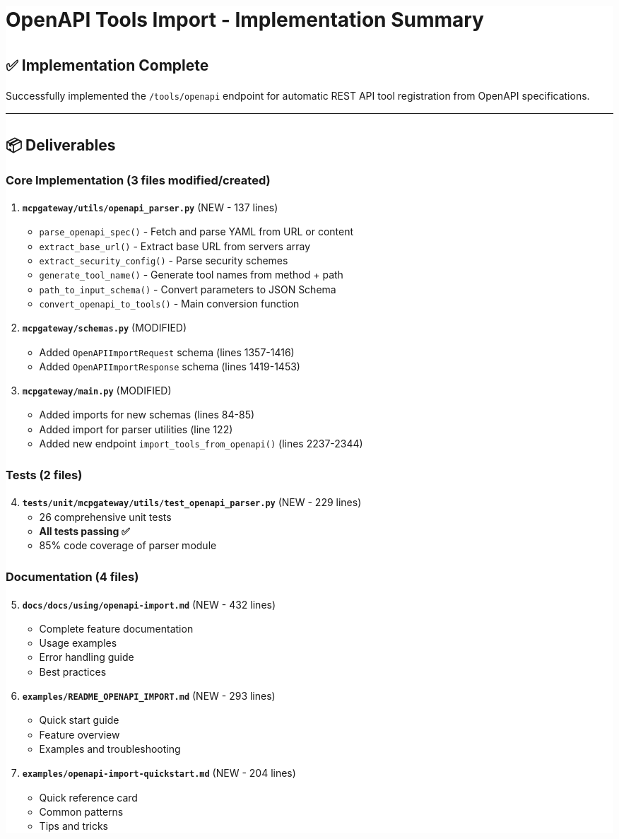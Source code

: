 # OpenAPI Tools Import - Implementation Summary

## ✅ Implementation Complete

Successfully implemented the `/tools/openapi` endpoint for automatic REST API tool registration from OpenAPI specifications.

---

## 📦 Deliverables

### Core Implementation (3 files modified/created)

1. **`mcpgateway/utils/openapi_parser.py`** (NEW - 137 lines)
   - `parse_openapi_spec()` - Fetch and parse YAML from URL or content
   - `extract_base_url()` - Extract base URL from servers array
   - `extract_security_config()` - Parse security schemes
   - `generate_tool_name()` - Generate tool names from method + path
   - `path_to_input_schema()` - Convert parameters to JSON Schema
   - `convert_openapi_to_tools()` - Main conversion function

2. **`mcpgateway/schemas.py`** (MODIFIED)
   - Added `OpenAPIImportRequest` schema (lines 1357-1416)
   - Added `OpenAPIImportResponse` schema (lines 1419-1453)

3. **`mcpgateway/main.py`** (MODIFIED)
   - Added imports for new schemas (lines 84-85)
   - Added import for parser utilities (line 122)
   - Added new endpoint `import_tools_from_openapi()` (lines 2237-2344)

### Tests (2 files)

4. **`tests/unit/mcpgateway/utils/test_openapi_parser.py`** (NEW - 229 lines)
   - 26 comprehensive unit tests
   - **All tests passing ✅**
   - 85% code coverage of parser module

### Documentation (4 files)

5. **`docs/docs/using/openapi-import.md`** (NEW - 432 lines)
   - Complete feature documentation
   - Usage examples
   - Error handling guide
   - Best practices

6. **`examples/README_OPENAPI_IMPORT.md`** (NEW - 293 lines)
   - Quick start guide
   - Feature overview
   - Examples and troubleshooting

7. **`examples/openapi-import-quickstart.md`** (NEW - 204 lines)
   - Quick reference card
   - Common patterns
   - Tips and tricks
